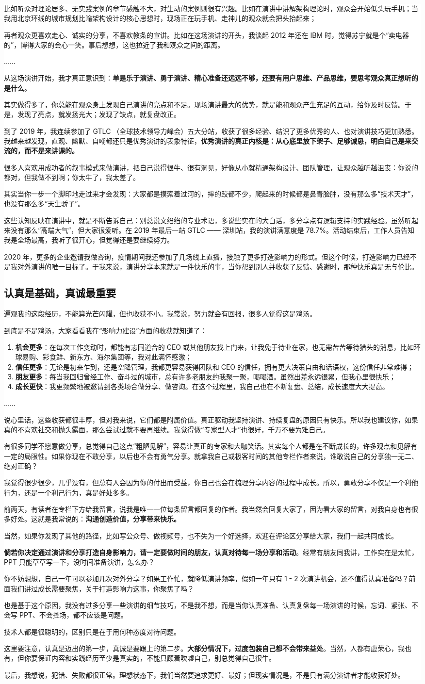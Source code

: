 比如听众对理论居多、无实践案例的章节感触不大，对生动的案例则很有兴趣。比如在演讲中讲解架构理论时，观众会开始低头玩手机；当我用北京环线的城市规划比喻架构设计的核心思想时，现场正在玩手机、走神儿的观众就会把头抬起来；

再者观众更喜欢走心、诚实的分享，不喜欢教条的宣讲。比如在这场演讲的开头，我谈起 2012 年还在 IBM 时，觉得苏宁就是个“卖电器的”，博得大家的会心一笑。事后想想，这也拉近了我和观众之间的距离。

……

从这场演讲开始，我才真正意识到：**单是乐于演讲、勇于演讲、精心准备还远远不够，还要有用户思维、产品思维，要思考观众真正想听的是什么**。

其实做得多了，你总能在观众身上发现自己演讲的亮点和不足。现场演讲最大的优势，就是能和观众产生充足的互动，给你及时反馈。于是，发现了亮点，就发扬光大；发现了缺点，就复盘改正。

到了 2019 年，我连续参加了 GTLC （全球技术领导力峰会）五大分站，收获了很多经验、结识了更多优秀的人、也对演讲技巧更加熟悉。我越来越发现，直观、幽默、自嘲都还只是优秀演讲的表象特征，**优秀演讲的真正内核是：从心底里放下架子、足够诚恳，明白自己是来交流的，而不是来讲课的。**

很多人喜欢用成功者的叙事模式来做演讲，把自己说得很牛、很有洞见，好像从小就精通架构设计、团队管理，让观众越听越沮丧：你说的都对，但我做不到啊；你太牛了，我太差了。

其实当你一步一个脚印地走过来才会发现：大家都是摸索着过河的，摔的跤都不少，爬起来的时候都是鼻青脸肿，没有那么多“技术天才”，也没有那么多“天生骄子”。

这些认知反映在演讲中，就是不断告诉自己：别总说文绉绉的专业术语，多说些实在的大白话，多分享点有逻辑支持的实践经验。虽然听起来没有那么“高端大气”，但大家很爱听。在 2019 年最后一站 GTLC —— 深圳站，我的演讲满意度是 78.7%。活动结束后，工作人员告知我是全场最高，我听了很开心，但觉得还是要继续努力。

2020 年，更多的企业邀请我做咨询，疫情期间我还参加了几场线上直播，接触了更多打造影响力的形式。但这个时候，打造影响力已经不是我对外演讲的唯一目标了。于我来说，演讲分享本来就是一件快乐的事，当你帮到别人并收获了反馈、感谢时，那种快乐真是无与伦比。

## 认真是基础，真诚最重要

遍观我的这段经历，不能算光芒闪耀，但也收获不小。我常说，努力就会有回报，很多人觉得这是鸡汤。

到底是不是鸡汤，大家看看我在“影响力建设”方面的收获就知道了：

1. **机会更多**：在每次工作变动时，都能有志同道合的 CEO 或其他朋友找上门来，让我免于待业在家，也无需苦苦等待猎头的消息，比如环球易购、彩食鲜、新东方、海尔集团等，我对此满怀感激；
2. **信任更多**：无论是初来乍到，还是空降管理，我都更容易获得团队和 CEO 的信任，拥有更大决策自由和话语权，这份信任非常难得；
3. **朋友更多**：每当我回归曾经工作、奋斗过的城市，总有许多老朋友约我聚一聚，喝喝酒。虽然出差永远很累，但我心里很快乐；
4. **成长更快**：我更频繁地被邀请到各类场合做分享、做咨询。在这个过程里，我自己也在不断复盘、总结，成长速度大大提高。

……

说心里话，这些收获都很丰厚，但对我来说，它们都是附属价值。真正驱动我坚持演讲、持续复盘的原因只有快乐。所以我也建议你，如果真的不喜欢社交和抛头露面，那么尝试过就不要再继续。我觉得做“专家型人才”也很好，千万不要为难自己。

有很多同学不愿意做分享，总觉得自己这点“粗陋见解”，容易让真正的专家和大咖笑话。其实每个人都是在不断成长的，许多观点和见解有一定的局限性。如果你现在不敢分享，以后也不会有勇气分享。就拿我自己或极客时间的其他专栏作者来说，谁敢说自己的分享独一无二、绝对正确？

我觉得很少很少，几乎没有，但总有人会因为你的付出而受益，你自己也会在梳理分享内容的过程中成长。所以，勇敢分享不仅是一个利他行为，还是一个利己行为，真是好处多多。

前两天，有读者在专栏下方给我留言，说我是唯一一位每条留言都回复的作者。我当然会回复大家了，因为看大家的留言，对我自身也有很多好处。这就是我常说的：**沟通创造价值，分享带来快乐。**

当然，如果你发现了其他的路径，比如写公众号、做视频号，也不失为一个好选择，欢迎在评论区分享给大家，我们一起共同成长。

**倘若你决定通过演讲和分享打造自身影响力，请一定要做时间的朋友，认真对待每一场分享和活动**。经常有朋友同我讲，工作实在是太忙，PPT 只能草草写一下，没时间准备演讲，怎么办？

你不妨想想，自己一年可以参加几次对外分享？如果工作忙，就降低演讲频率，假如一年只有 1 - 2 次演讲机会，还不值得认真准备吗？前面我们讲过成长需要聚焦，关于打造影响力这事，你聚焦了吗？

也是基于这个原因，我没有过多分享一些演讲的细节技巧，不是我不想，而是当你认真准备、认真复盘每一场演讲的时候，忘词、紧张、不会写 PPT、不会控场，都不应该是问题。

技术人都是很聪明的，区别只是在于用何种态度对待问题。

这里要注意，认真是迈出的第一步，真诚是要跟上的第二步。**大部分情况下，过度包装自己都不会带来益处**。当然，人都有虚荣心，我也有，但你要保证内容和实践经历至少是真实的，不能只顾着吹嘘自己，别总觉得自己很牛。

最后，我想说，犯错、失败都很正常。理想状态下，我们当然要追求更好、最好；但现实情况是，不是只有满分演讲者才能收获好处。
